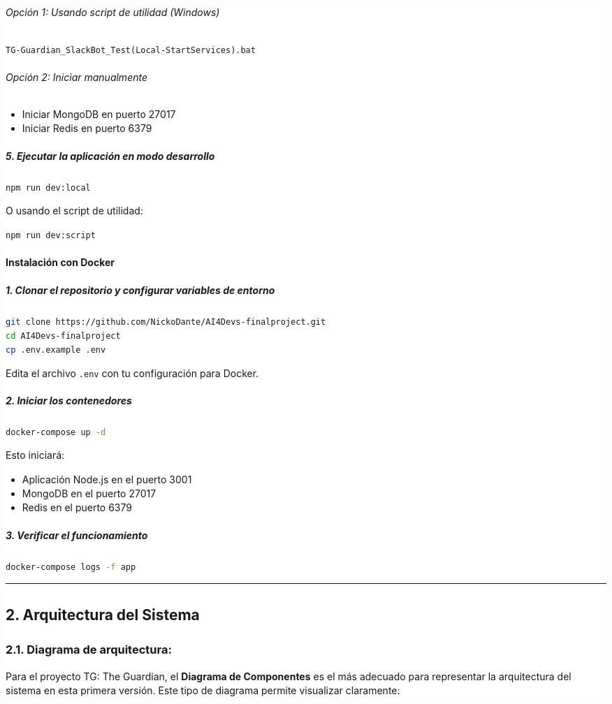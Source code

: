 ###### Opción 1: Usando script de utilidad (Windows)
```
TG-Guardian_SlackBot_Test(Local-StartServices).bat
```

###### Opción 2: Iniciar manualmente
- Iniciar MongoDB en puerto 27017
- Iniciar Redis en puerto 6379

##### 5. Ejecutar la aplicación en modo desarrollo
```bash
npm run dev:local
```

O usando el script de utilidad:
```bash
npm run dev:script
```

#### Instalación con Docker

##### 1. Clonar el repositorio y configurar variables de entorno
```bash
git clone https://github.com/NickoDante/AI4Devs-finalproject.git
cd AI4Devs-finalproject
cp .env.example .env
```

Edita el archivo `.env` con tu configuración para Docker.

##### 2. Iniciar los contenedores
```bash
docker-compose up -d
```

Esto iniciará:
- Aplicación Node.js en el puerto 3001
- MongoDB en el puerto 27017
- Redis en el puerto 6379

##### 3. Verificar el funcionamiento
```bash
docker-compose logs -f app
```

---

## 2. Arquitectura del Sistema

### **2.1. Diagrama de arquitectura:**

Para el proyecto TG: The Guardian, el **Diagrama de Componentes** es el más adecuado para representar la arquitectura del sistema en esta primera versión. Este tipo de diagrama permite visualizar claramente:
